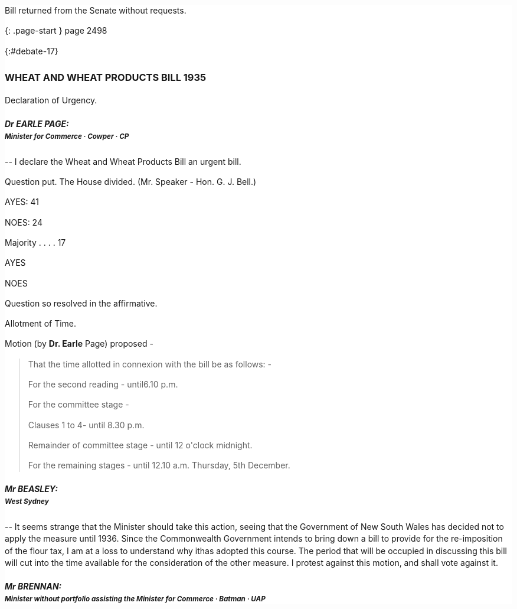 Bill returned from the Senate without requests. 

{: .page-start }
page 2498

{:#debate-17}
### WHEAT AND WHEAT PRODUCTS BILL 1935

Declaration of Urgency. 

##### Dr EARLE PAGE:<br><small class="text-muted">Minister for Commerce &middot; Cowper &middot; CP</small>

--  I declare the Wheat and Wheat Products Bill an urgent bill. 

Question put. The House divided. (Mr. Speaker - Hon. G. J. Bell.)

AYES: 41

NOES: 24

Majority . .  . . 17 

AYES

NOES

Question so resolved in the affirmative. 

Allotment of Time. 

Motion (by  **Dr. Earle**  Page) proposed - 

  >That the time allotted in connexion with the bill be as follows: - 
  >
  >For the second reading - until6.10 p.m. 
  >
  >For the committee stage - 
  >
  >Clauses 1 to 4- until 8.30 p.m. 
  >
  >Remainder of committee stage - until 12 o'clock midnight. 
  >
  >For the remaining stages - until 12.10 a.m. Thursday, 5th December. 

##### Mr BEASLEY:<br><small class="text-muted">West Sydney</small>

-- It seems strange that the Minister should take this action, seeing that the Government of New South Wales has decided not to apply the measure until 1936. Since the Commonwealth Government intends to bring down a bill to provide for the re-imposition of the flour tax, I am at a loss to understand why ithas adopted this course. The period that will be occupied in discussing this bill will cut into the time available for the consideration of the other measure. I protest against this motion, and shall vote against it. 

##### Mr BRENNAN:<br><small class="text-muted">Minister without portfolio assisting the Minister for Commerce &middot; Batman &middot; UAP</small>
